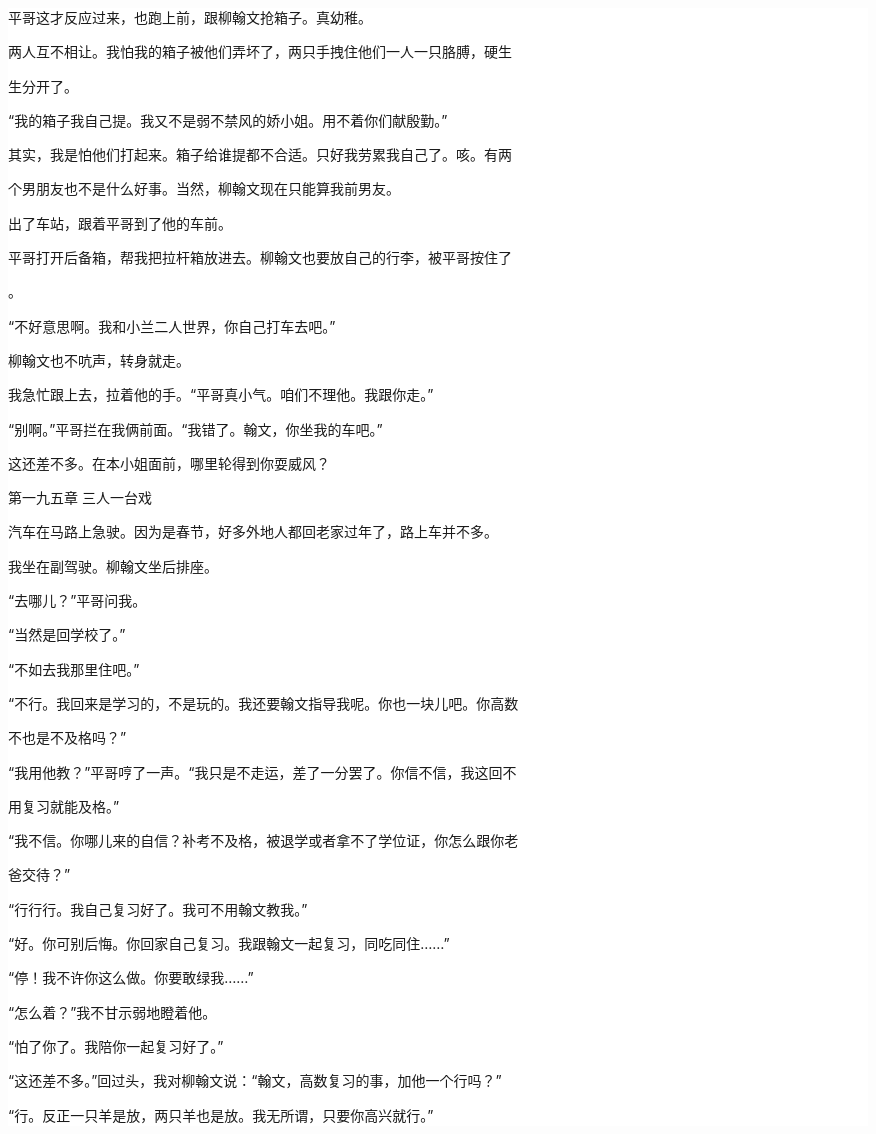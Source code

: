 平哥这才反应过来，也跑上前，跟柳翰文抢箱子。真幼稚。

两人互不相让。我怕我的箱子被他们弄坏了，两只手拽住他们一人一只胳膊，硬生

生分开了。

“我的箱子我自己提。我又不是弱不禁风的娇小姐。用不着你们献殷勤。”

其实，我是怕他们打起来。箱子给谁提都不合适。只好我劳累我自己了。咳。有两

个男朋友也不是什么好事。当然，柳翰文现在只能算我前男友。

出了车站，跟着平哥到了他的车前。

平哥打开后备箱，帮我把拉杆箱放进去。柳翰文也要放自己的行李，被平哥按住了

。

“不好意思啊。我和小兰二人世界，你自己打车去吧。”

柳翰文也不吭声，转身就走。

我急忙跟上去，拉着他的手。“平哥真小气。咱们不理他。我跟你走。”

“别啊。”平哥拦在我俩前面。“我错了。翰文，你坐我的车吧。”

这还差不多。在本小姐面前，哪里轮得到你耍威风？

第一九五章 三人一台戏

汽车在马路上急驶。因为是春节，好多外地人都回老家过年了，路上车并不多。

我坐在副驾驶。柳翰文坐后排座。

“去哪儿？”平哥问我。

“当然是回学校了。”

“不如去我那里住吧。”

“不行。我回来是学习的，不是玩的。我还要翰文指导我呢。你也一块儿吧。你高数

不也是不及格吗？”

“我用他教？”平哥哼了一声。“我只是不走运，差了一分罢了。你信不信，我这回不

用复习就能及格。”

“我不信。你哪儿来的自信？补考不及格，被退学或者拿不了学位证，你怎么跟你老

爸交待？”

“行行行。我自己复习好了。我可不用翰文教我。”

“好。你可别后悔。你回家自己复习。我跟翰文一起复习，同吃同住……”

“停！我不许你这么做。你要敢绿我……”

“怎么着？”我不甘示弱地瞪着他。

“怕了你了。我陪你一起复习好了。”

“这还差不多。”回过头，我对柳翰文说：“翰文，高数复习的事，加他一个行吗？”

“行。反正一只羊是放，两只羊也是放。我无所谓，只要你高兴就行。”

